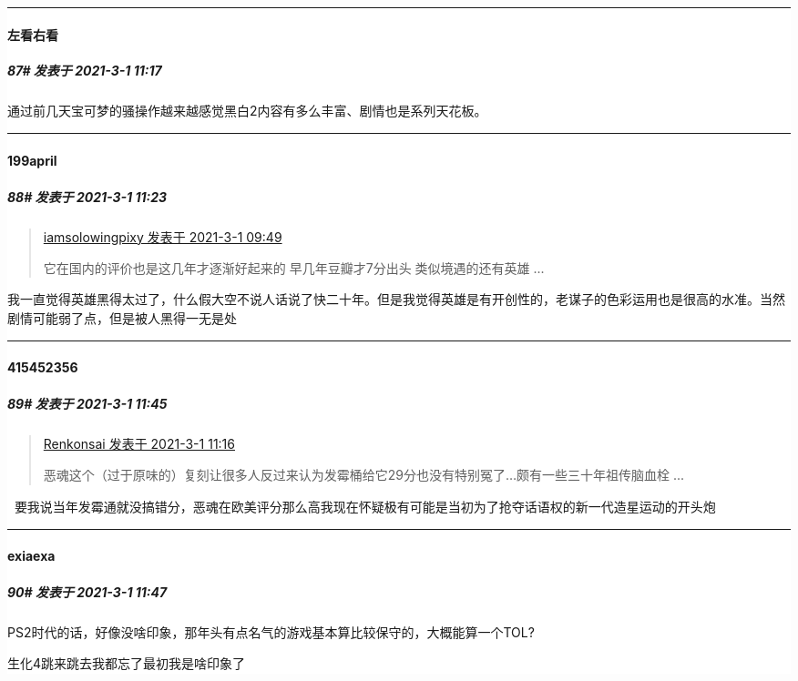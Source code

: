 

*****

####  左看右看  
##### 87#       发表于 2021-3-1 11:17




通过前几天宝可梦的骚操作越来越感觉黑白2内容有多么丰富、剧情也是系列天花板。







*****

####  199april  
##### 88#       发表于 2021-3-1 11:23



<blockquote><a href="httphttps://bbs.saraba1st.com/2b/forum.php?mod=redirect&amp;goto=findpost&amp;pid=50472586&amp;ptid=1990221" target="_blank">iamsolowingpixy 发表于 2021-3-1 09:49</a>

它在国内的评价也是这几年才逐渐好起来的 早几年豆瓣才7分出头 类似境遇的还有英雄 ...</blockquote>
我一直觉得英雄黑得太过了，什么假大空不说人话说了快二十年。但是我觉得英雄是有开创性的，老谋子的色彩运用也是很高的水准。当然剧情可能弱了点，但是被人黑得一无是处







*****

####  415452356  
##### 89#       发表于 2021-3-1 11:45



<blockquote><a href="httphttps://bbs.saraba1st.com/2b/forum.php?mod=redirect&amp;goto=findpost&amp;pid=50473599&amp;ptid=1990221" target="_blank">Renkonsai 发表于 2021-3-1 11:16</a>

恶魂这个（过于原味的）复刻让很多人反过来认为发霉桶给它29分也没有特别冤了…颇有一些三十年祖传脑血栓 ...</blockquote>
  要我说当年发霉通就没搞错分，恶魂在欧美评分那么高我现在怀疑极有可能是当初为了抢夺话语权的新一代造星运动的开头炮







*****

####  exiaexa  
##### 90#       发表于 2021-3-1 11:47




PS2时代的话，好像没啥印象，那年头有点名气的游戏基本算比较保守的，大概能算一个TOL?

生化4跳来跳去我都忘了最初我是啥印象了
